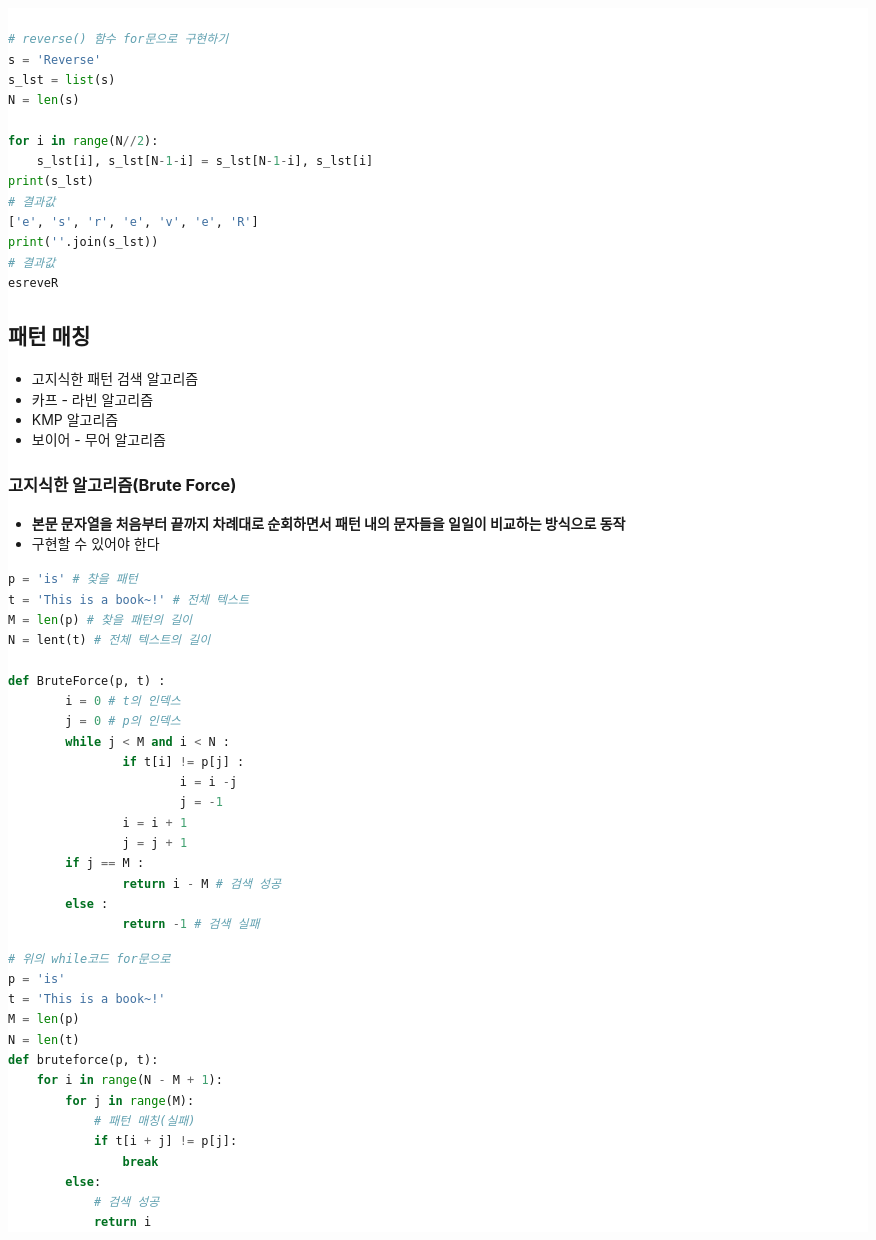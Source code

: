 ```python

# reverse() 함수 for문으로 구현하기
s = 'Reverse'
s_lst = list(s)
N = len(s)

for i in range(N//2):
    s_lst[i], s_lst[N-1-i] = s_lst[N-1-i], s_lst[i]
print(s_lst)
# 결과값
['e', 's', 'r', 'e', 'v', 'e', 'R']
print(''.join(s_lst))
# 결과값
esreveR
```

## 패턴 매칭

- 고지식한 패턴 검색 알고리즘
- 카프 - 라빈 알고리즘
- KMP 알고리즘
- 보이어 - 무어 알고리즘

### 고지식한 알고리즘(Brute Force)

- **본문 문자열을 처음부터 끝까지 차례대로 순회하면서 패턴 내의 문자들을 일일이 비교하는 방식으로 동작**
- 구현할 수 있어야 한다

```python
p = 'is' # 찾을 패턴
t = 'This is a book~!' # 전체 텍스트
M = len(p) # 찾을 패턴의 길이
N = lent(t) # 전체 텍스트의 길이

def BruteForce(p, t) :
		i = 0 # t의 인덱스
		j = 0 # p의 인덱스
		while j < M and i < N :
				if t[i] != p[j] :
						i = i -j
						j = -1
				i = i + 1
				j = j + 1
		if j == M :
				return i - M # 검색 성공
		else :
				return -1 # 검색 실패
```

```python
# 위의 while코드 for문으로
p = 'is'
t = 'This is a book~!'
M = len(p)
N = len(t)
def bruteforce(p, t):
    for i in range(N - M + 1):
        for j in range(M):
            # 패턴 매칭(실패)
            if t[i + j] != p[j]:
                break
        else:
            # 검색 성공
            return i
```